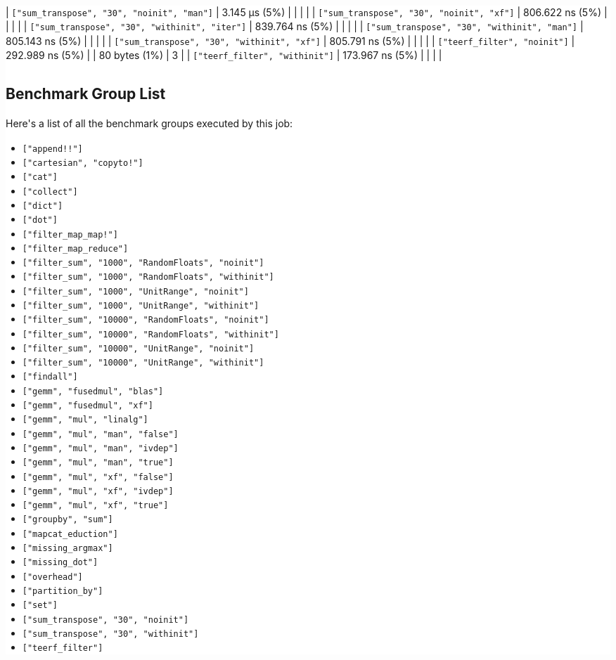 | `["sum_transpose", "30", "noinit", "man"]`                     |   3.145 μs (5%) |         |                 |             |
| `["sum_transpose", "30", "noinit", "xf"]`                      | 806.622 ns (5%) |         |                 |             |
| `["sum_transpose", "30", "withinit", "iter"]`                  | 839.764 ns (5%) |         |                 |             |
| `["sum_transpose", "30", "withinit", "man"]`                   | 805.143 ns (5%) |         |                 |             |
| `["sum_transpose", "30", "withinit", "xf"]`                    | 805.791 ns (5%) |         |                 |             |
| `["teerf_filter", "noinit"]`                                   | 292.989 ns (5%) |         |   80 bytes (1%) |           3 |
| `["teerf_filter", "withinit"]`                                 | 173.967 ns (5%) |         |                 |             |

## Benchmark Group List
Here's a list of all the benchmark groups executed by this job:

- `["append!!"]`
- `["cartesian", "copyto!"]`
- `["cat"]`
- `["collect"]`
- `["dict"]`
- `["dot"]`
- `["filter_map_map!"]`
- `["filter_map_reduce"]`
- `["filter_sum", "1000", "RandomFloats", "noinit"]`
- `["filter_sum", "1000", "RandomFloats", "withinit"]`
- `["filter_sum", "1000", "UnitRange", "noinit"]`
- `["filter_sum", "1000", "UnitRange", "withinit"]`
- `["filter_sum", "10000", "RandomFloats", "noinit"]`
- `["filter_sum", "10000", "RandomFloats", "withinit"]`
- `["filter_sum", "10000", "UnitRange", "noinit"]`
- `["filter_sum", "10000", "UnitRange", "withinit"]`
- `["findall"]`
- `["gemm", "fusedmul", "blas"]`
- `["gemm", "fusedmul", "xf"]`
- `["gemm", "mul", "linalg"]`
- `["gemm", "mul", "man", "false"]`
- `["gemm", "mul", "man", "ivdep"]`
- `["gemm", "mul", "man", "true"]`
- `["gemm", "mul", "xf", "false"]`
- `["gemm", "mul", "xf", "ivdep"]`
- `["gemm", "mul", "xf", "true"]`
- `["groupby", "sum"]`
- `["mapcat_eduction"]`
- `["missing_argmax"]`
- `["missing_dot"]`
- `["overhead"]`
- `["partition_by"]`
- `["set"]`
- `["sum_transpose", "30", "noinit"]`
- `["sum_transpose", "30", "withinit"]`
- `["teerf_filter"]`
